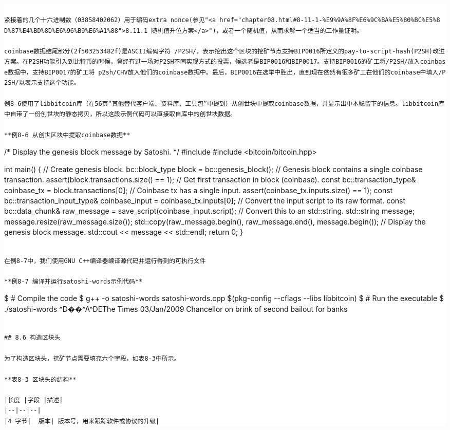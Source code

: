 ```

紧接着的几个十六进制数（03858402062）用于编码extra nonce(参见"<a href="chapter08.html#8-11-1-%E9%9A%8F%E6%9C%BA%E5%80%BC%E5%8D%87%E4%BD%8D%E6%96%B9%E6%A1%88">8.11.1 随机值升位方案</a>")，或者一个随机值，从而求解一个适当的工作量证明。

coinbase数据结尾部分(2f503253482f)是ASCII编码字符 /P2SH/，表示挖出这个区块的挖矿节点支持BIP0016所定义的pay-to-script-hash(P2SH)改进方案。在P2SH功能引入到比特币的时候，曾经有过一场对P2SH不同实现方式的投票，候选者是BIP0016和BIP0017。支持BIP0016的矿工将/P2SH/放入coinbase数据中，支持BIP0017的矿工将 p2sh/CHV放入他们的coinbase数据中。最后，BIP0016在选举中胜出，直到现在依然有很多矿工在他们的coinbase中填入/P2SH/以表示支持这个功能。

例8-6使用了libbitcoin库（在56页“其他替代客户端、资料库、工具包”中提到）从创世块中提取coinbase数据，并显示出中本聪留下的信息。libbitcoin库中自带了一份创世块的静态拷贝，所以这段示例代码可以直接取自库中的创世块数据。

**例8-6 从创世区块中提取coinbase数据**

```
/*
  Display the genesis block message by Satoshi.
*/
#include <iostream>
#include <bitcoin/bitcoin.hpp>

int main() 
{
    // Create genesis block.
    bc::block_type block = bc::genesis_block();
    // Genesis block contains a single coinbase transaction.     assert(block.transactions.size() == 1);
    // Get first transaction in block (coinbase).
    const bc::transaction_type& coinbase_tx = block.transactions[0];
    // Coinbase tx has a single input.
    assert(coinbase_tx.inputs.size() == 1);
    const bc::transaction_input_type& coinbase_input = coinbase_tx.inputs[0]; 
    // Convert the input script to its raw format.
    const bc::data_chunk& raw_message = save_script(coinbase_input.script); 
    // Convert this to an std::string.
    std::string message;
    message.resize(raw_message.size());
    std::copy(raw_message.begin(), raw_message.end(), message.begin());
    // Display the genesis block message.
    std::cout << message << std::endl;
    return 0;
}
```

在例8-7中，我们使用GNU C++编译器编译源代码并运行得到的可执行文件

**例8-7 编译并运行satoshi-words示例代码**

```
$ # Compile the code
$ g++ -o satoshi-words satoshi-words.cpp $(pkg-config --cflags --libs libbitcoin) $ # Run the executable
$ ./satoshi-words
^D��<GS>^A^DEThe Times 03/Jan/2009 Chancellor on brink of second bailout for banks
```

## 8.6 构造区块头

为了构造区块头，挖矿节点需要填充六个字段，如表8-3中所示。

**表8-3 区块头的结构**

|长度	|字段	|描述|
|--|--|--|
|4 字节|	版本|	版本号，用来跟踪软件或协议的升级|
```